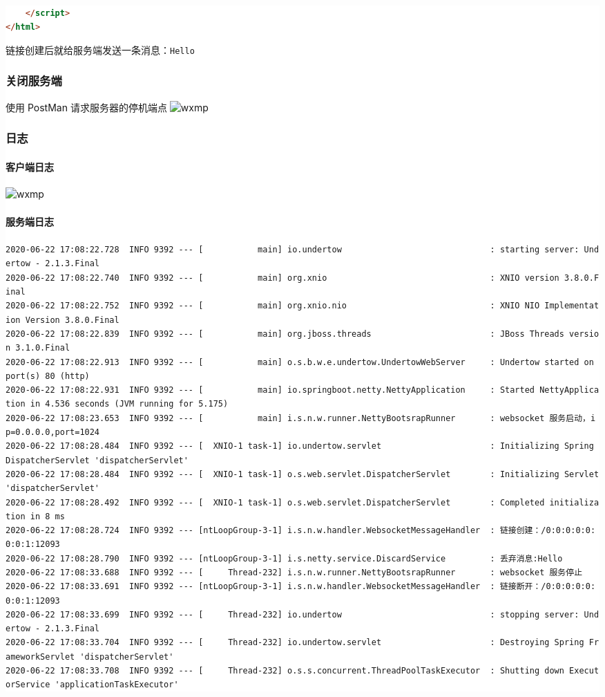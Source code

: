 ```html
	</script>
</html>
```

链接创建后就给服务端发送一条消息：`Hello`

### 关闭服务端

使用 PostMan 请求服务器的停机端点
<img class= "zoom-custom-imgs" :src="$withBase('/assets/img/framework/nettycase/nettyspringboot3-1.png')" alt="wxmp">




### 日志

#### 客户端日志

<img class= "zoom-custom-imgs" :src="$withBase('/assets/img/framework/nettycase/nettyspringboot3-2.png')" alt="wxmp">


#### 服务端日志

```
2020-06-22 17:08:22.728  INFO 9392 --- [           main] io.undertow                              : starting server: Undertow - 2.1.3.Final
2020-06-22 17:08:22.740  INFO 9392 --- [           main] org.xnio                                 : XNIO version 3.8.0.Final
2020-06-22 17:08:22.752  INFO 9392 --- [           main] org.xnio.nio                             : XNIO NIO Implementation Version 3.8.0.Final
2020-06-22 17:08:22.839  INFO 9392 --- [           main] org.jboss.threads                        : JBoss Threads version 3.1.0.Final
2020-06-22 17:08:22.913  INFO 9392 --- [           main] o.s.b.w.e.undertow.UndertowWebServer     : Undertow started on port(s) 80 (http)
2020-06-22 17:08:22.931  INFO 9392 --- [           main] io.springboot.netty.NettyApplication     : Started NettyApplication in 4.536 seconds (JVM running for 5.175)
2020-06-22 17:08:23.653  INFO 9392 --- [           main] i.s.n.w.runner.NettyBootsrapRunner       : websocket 服务启动，ip=0.0.0.0,port=1024
2020-06-22 17:08:28.484  INFO 9392 --- [  XNIO-1 task-1] io.undertow.servlet                      : Initializing Spring DispatcherServlet 'dispatcherServlet'
2020-06-22 17:08:28.484  INFO 9392 --- [  XNIO-1 task-1] o.s.web.servlet.DispatcherServlet        : Initializing Servlet 'dispatcherServlet'
2020-06-22 17:08:28.492  INFO 9392 --- [  XNIO-1 task-1] o.s.web.servlet.DispatcherServlet        : Completed initialization in 8 ms
2020-06-22 17:08:28.724  INFO 9392 --- [ntLoopGroup-3-1] i.s.n.w.handler.WebsocketMessageHandler  : 链接创建：/0:0:0:0:0:0:0:1:12093
2020-06-22 17:08:28.790  INFO 9392 --- [ntLoopGroup-3-1] i.s.netty.service.DiscardService         : 丢弃消息:Hello
2020-06-22 17:08:33.688  INFO 9392 --- [     Thread-232] i.s.n.w.runner.NettyBootsrapRunner       : websocket 服务停止
2020-06-22 17:08:33.691  INFO 9392 --- [ntLoopGroup-3-1] i.s.n.w.handler.WebsocketMessageHandler  : 链接断开：/0:0:0:0:0:0:0:1:12093
2020-06-22 17:08:33.699  INFO 9392 --- [     Thread-232] io.undertow                              : stopping server: Undertow - 2.1.3.Final
2020-06-22 17:08:33.704  INFO 9392 --- [     Thread-232] io.undertow.servlet                      : Destroying Spring FrameworkServlet 'dispatcherServlet'
2020-06-22 17:08:33.708  INFO 9392 --- [     Thread-232] o.s.s.concurrent.ThreadPoolTaskExecutor  : Shutting down ExecutorService 'applicationTaskExecutor'
```
